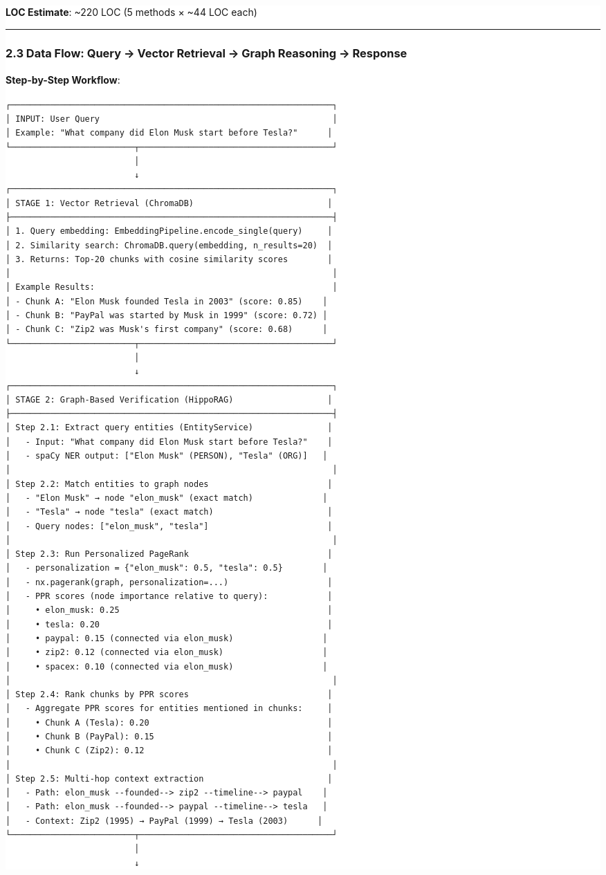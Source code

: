 **LOC Estimate**: ~220 LOC (5 methods × ~44 LOC each)

---

### 2.3 Data Flow: Query → Vector Retrieval → Graph Reasoning → Response

**Step-by-Step Workflow**:

```
┌─────────────────────────────────────────────────────────────────┐
│ INPUT: User Query                                               │
│ Example: "What company did Elon Musk start before Tesla?"      │
└─────────────────────────┬───────────────────────────────────────┘
                          │
                          ↓
┌─────────────────────────────────────────────────────────────────┐
│ STAGE 1: Vector Retrieval (ChromaDB)                           │
├─────────────────────────────────────────────────────────────────┤
│ 1. Query embedding: EmbeddingPipeline.encode_single(query)     │
│ 2. Similarity search: ChromaDB.query(embedding, n_results=20)  │
│ 3. Returns: Top-20 chunks with cosine similarity scores        │
│                                                                 │
│ Example Results:                                                │
│ - Chunk A: "Elon Musk founded Tesla in 2003" (score: 0.85)    │
│ - Chunk B: "PayPal was started by Musk in 1999" (score: 0.72) │
│ - Chunk C: "Zip2 was Musk's first company" (score: 0.68)      │
└─────────────────────────┬───────────────────────────────────────┘
                          │
                          ↓
┌─────────────────────────────────────────────────────────────────┐
│ STAGE 2: Graph-Based Verification (HippoRAG)                   │
├─────────────────────────────────────────────────────────────────┤
│ Step 2.1: Extract query entities (EntityService)               │
│   - Input: "What company did Elon Musk start before Tesla?"    │
│   - spaCy NER output: ["Elon Musk" (PERSON), "Tesla" (ORG)]   │
│                                                                 │
│ Step 2.2: Match entities to graph nodes                        │
│   - "Elon Musk" → node "elon_musk" (exact match)              │
│   - "Tesla" → node "tesla" (exact match)                       │
│   - Query nodes: ["elon_musk", "tesla"]                        │
│                                                                 │
│ Step 2.3: Run Personalized PageRank                            │
│   - personalization = {"elon_musk": 0.5, "tesla": 0.5}        │
│   - nx.pagerank(graph, personalization=...)                    │
│   - PPR scores (node importance relative to query):            │
│     • elon_musk: 0.25                                          │
│     • tesla: 0.20                                              │
│     • paypal: 0.15 (connected via elon_musk)                  │
│     • zip2: 0.12 (connected via elon_musk)                    │
│     • spacex: 0.10 (connected via elon_musk)                  │
│                                                                 │
│ Step 2.4: Rank chunks by PPR scores                            │
│   - Aggregate PPR scores for entities mentioned in chunks:     │
│     • Chunk A (Tesla): 0.20                                    │
│     • Chunk B (PayPal): 0.15                                   │
│     • Chunk C (Zip2): 0.12                                     │
│                                                                 │
│ Step 2.5: Multi-hop context extraction                         │
│   - Path: elon_musk --founded--> zip2 --timeline--> paypal    │
│   - Path: elon_musk --founded--> paypal --timeline--> tesla   │
│   - Context: Zip2 (1995) → PayPal (1999) → Tesla (2003)      │
└─────────────────────────┬───────────────────────────────────────┘
                          │
                          ↓
```
